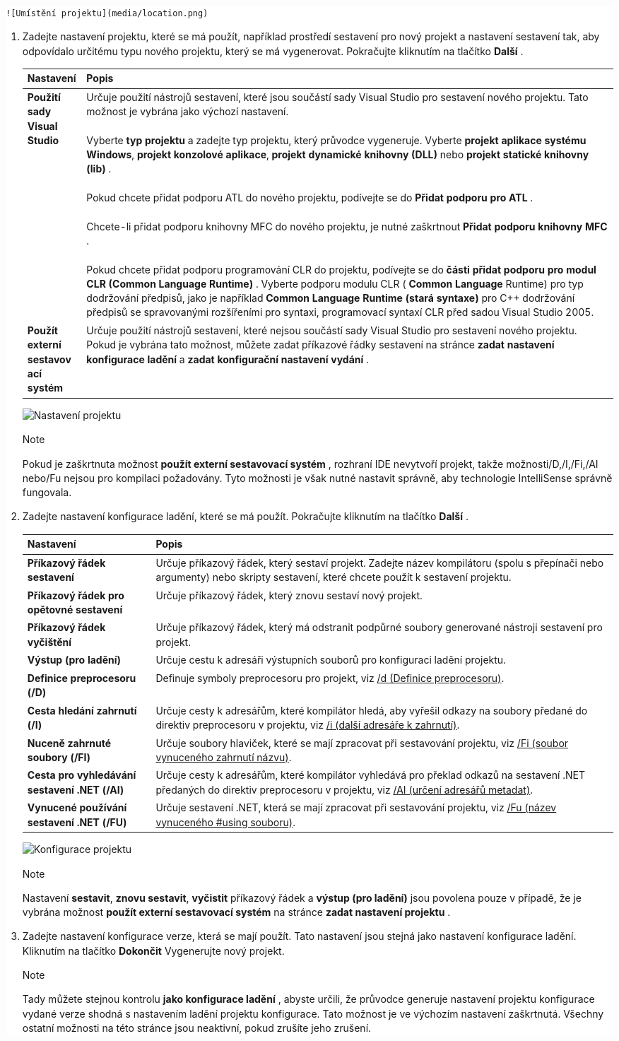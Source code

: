     ![Umístění projektu](media/location.png)

1. Zadejte nastavení projektu, které se má použít, například prostředí sestavení pro nový projekt a nastavení sestavení tak, aby odpovídalo určitému typu nového projektu, který se má vygenerovat. Pokračujte kliknutím na tlačítko **Další** .

    | Nastavení | Popis |
    | --- | --- |
    | **Použití sady Visual Studio** | Určuje použití nástrojů sestavení, které jsou součástí sady Visual Studio pro sestavení nového projektu. Tato možnost je vybrána jako výchozí nastavení.<br/><br/>Vyberte **typ projektu** a zadejte typ projektu, který průvodce vygeneruje. Vyberte **projekt aplikace systému Windows**, **projekt konzolové aplikace**, **projekt dynamické knihovny (DLL)** nebo **projekt statické knihovny (lib)** .<br/><br/>Pokud chcete přidat podporu ATL do nového projektu, podívejte se do **Přidat podporu pro ATL** .<br/><br/>Chcete-li přidat podporu knihovny MFC do nového projektu, je nutné zaškrtnout **Přidat podporu knihovny MFC** .<br/><br/>Pokud chcete přidat podporu programování CLR do projektu, podívejte se do **části přidat podporu pro modul CLR (Common Language Runtime)** . Vyberte podporu modulu CLR ( **Common Language** Runtime) pro typ dodržování předpisů, jako je například **Common Language Runtime (stará syntaxe)** pro C++ dodržování předpisů se spravovanými rozšířeními pro syntaxi, programovací syntaxí CLR před sadou Visual Studio 2005. |
    | **Použít externí sestavovací systém** | Určuje použití nástrojů sestavení, které nejsou součástí sady Visual Studio pro sestavení nového projektu. Pokud je vybrána tato možnost, můžete zadat příkazové řádky sestavení na stránce **zadat nastavení konfigurace ladění** a **zadat konfigurační nastavení vydání** . |

    ![Nastavení projektu](media/settings.png)

    > [!NOTE]
    > Pokud je zaškrtnuta možnost **použít externí sestavovací systém** , rozhraní IDE nevytvoří projekt, takže možnosti/D,/I,/Fi,/AI nebo/Fu nejsou pro kompilaci požadovány. Tyto možnosti je však nutné nastavit správně, aby technologie IntelliSense správně fungovala.

1. Zadejte nastavení konfigurace ladění, které se má použít. Pokračujte kliknutím na tlačítko **Další** .

    | Nastavení | Popis |
    | --- | --- |
    | **Příkazový řádek sestavení** | Určuje příkazový řádek, který sestaví projekt. Zadejte název kompilátoru (spolu s přepínači nebo argumenty) nebo skripty sestavení, které chcete použít k sestavení projektu. |
    | **Příkazový řádek pro opětovné sestavení** | Určuje příkazový řádek, který znovu sestaví nový projekt. |
    | **Příkazový řádek vyčištění** | Určuje příkazový řádek, který má odstranit podpůrné soubory generované nástroji sestavení pro projekt. |
    | **Výstup (pro ladění)** | Určuje cestu k adresáři výstupních souborů pro konfiguraci ladění projektu. |
    | **Definice preprocesoru (/D)** | Definuje symboly preprocesoru pro projekt, viz [/d (Definice preprocesoru)](../build/reference/d-preprocessor-definitions.md). |
    | **Cesta hledání zahrnutí (/I)** | Určuje cesty k adresářům, které kompilátor hledá, aby vyřešil odkazy na soubory předané do direktiv preprocesoru v projektu, viz [/i (další adresáře k zahrnutí)](../build/reference/i-additional-include-directories.md). |
    | **Nuceně zahrnuté soubory (/FI)** | Určuje soubory hlaviček, které se mají zpracovat při sestavování projektu, viz [/Fi (soubor vynuceného zahrnutí názvu)](../build/reference/fi-name-forced-include-file.md). |
    | **Cesta pro vyhledávání sestavení .NET (/AI)** | Určuje cesty k adresářům, které kompilátor vyhledává pro překlad odkazů na sestavení .NET předaných do direktiv preprocesoru v projektu, viz [/AI (určení adresářů metadat)](../build/reference/ai-specify-metadata-directories.md). |
    | **Vynucené používání sestavení .NET (/FU)** | Určuje sestavení .NET, která se mají zpracovat při sestavování projektu, viz [/Fu (název vynuceného #using souboru)](../build/reference/fu-name-forced-hash-using-file.md). |

    ![Konfigurace projektu](media/config.png)

    > [!NOTE]
    > Nastavení **sestavit**, **znovu sestavit**, **vyčistit** příkazový řádek a **výstup (pro ladění)** jsou povolena pouze v případě, že je vybrána možnost **použít externí sestavovací systém** na stránce **zadat nastavení projektu** .

1. Zadejte nastavení konfigurace verze, která se mají použít. Tato nastavení jsou stejná jako nastavení konfigurace ladění. Kliknutím na tlačítko **Dokončit** Vygenerujte nový projekt.

    > [!NOTE]
    > Tady můžete stejnou kontrolu **jako konfigurace ladění** , abyste určili, že průvodce generuje nastavení projektu konfigurace vydané verze shodná s nastavením ladění projektu konfigurace. Tato možnost je ve výchozím nastavení zaškrtnutá. Všechny ostatní možnosti na této stránce jsou neaktivní, pokud zrušíte jeho zrušení.
